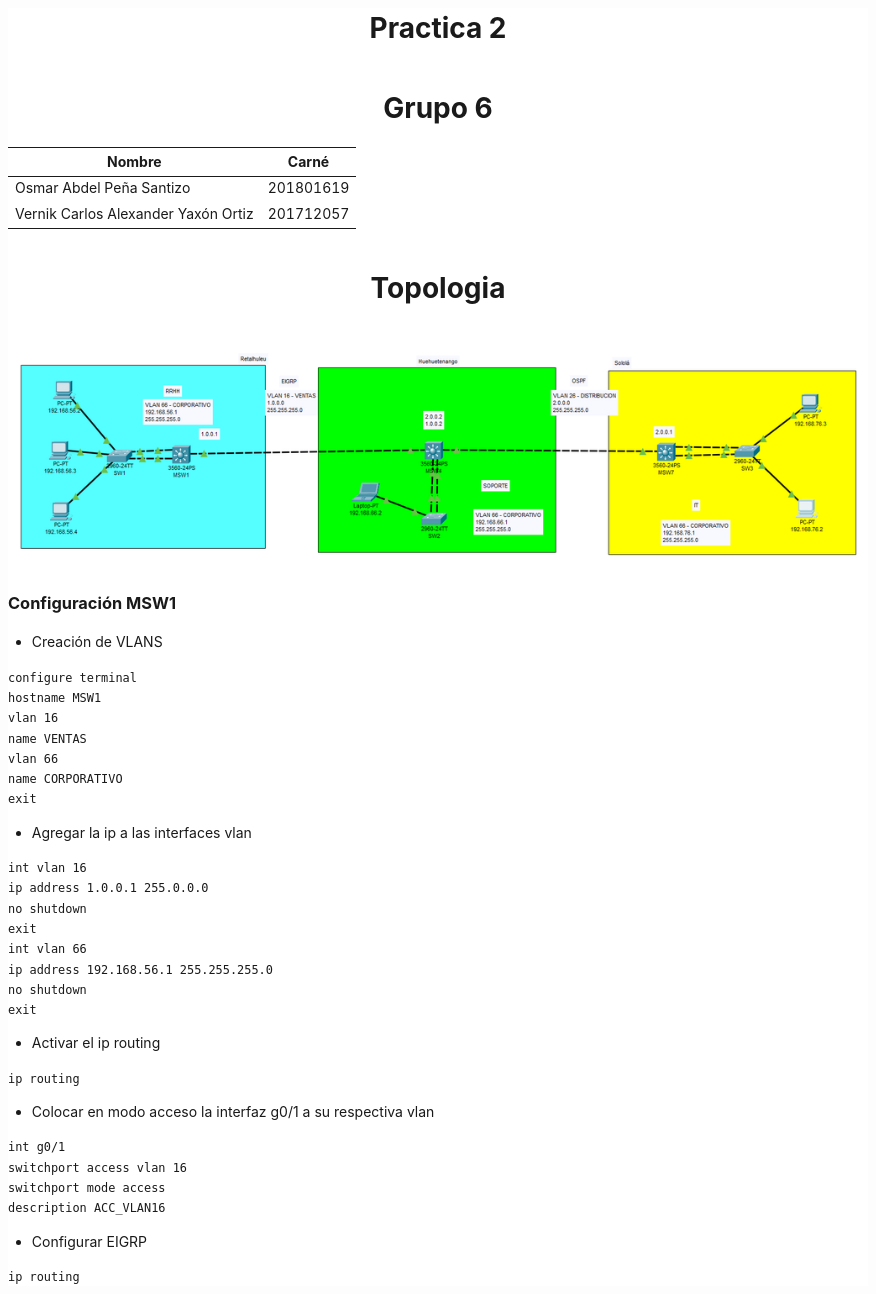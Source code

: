 **<h1 align="center">Practica 2 </h1>**
**<h1 align="center"> Grupo 6 </h1>**
<div align="center">

| Nombre | Carné |
| ------ | ------ |
| Osmar Abdel Peña Santizo  | 201801619 |
| Vernik Carlos Alexander Yaxón Ortiz | 201712057 |


</div>





**<h1 align="center">Topologia</h1>**
	![D](./Images/topologia.png)

### Configuración MSW1
- Creación de VLANS
``` 
configure terminal
hostname MSW1
vlan 16
name VENTAS
vlan 66
name CORPORATIVO
exit
```
- Agregar la ip a las interfaces vlan
```
int vlan 16
ip address 1.0.0.1 255.0.0.0
no shutdown 
exit
int vlan 66
ip address 192.168.56.1 255.255.255.0
no shutdown 
exit
```
- Activar el ip routing
```
ip routing
```
- Colocar en modo acceso la interfaz g0/1  a su respectiva vlan
``` 
int g0/1
switchport access vlan 16
switchport mode access
description ACC_VLAN16
```
- Configurar EIGRP
```
ip routing
```